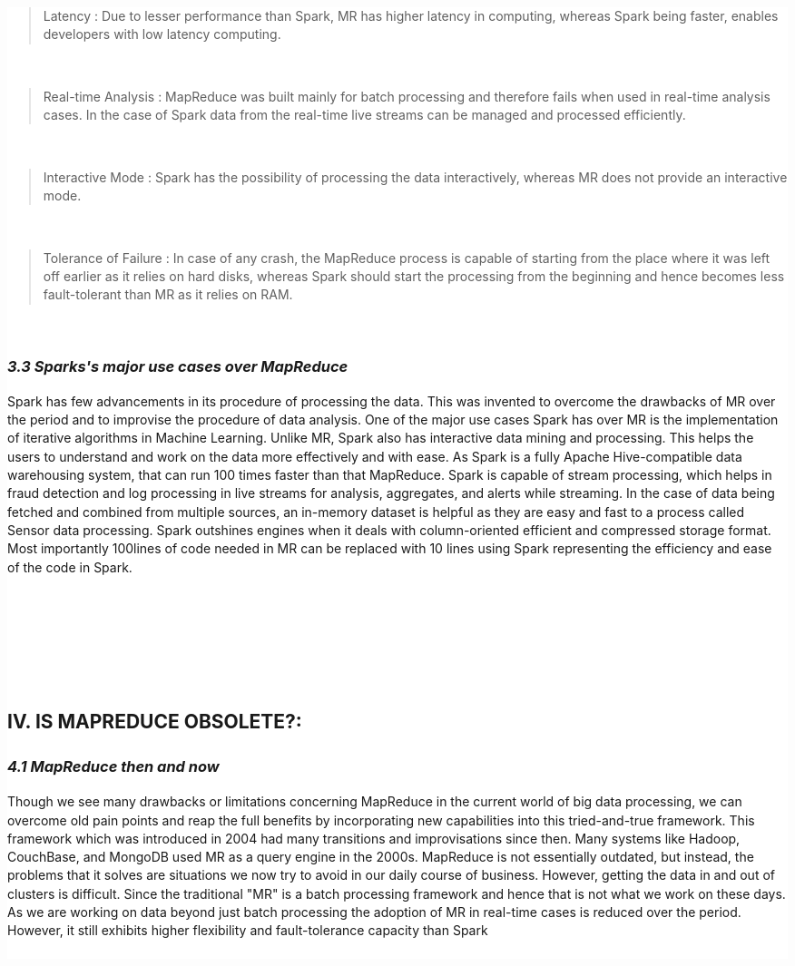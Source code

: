 >Latency : Due to lesser performance than Spark, MR has higher latency in computing, whereas Spark being faster, enables developers with low latency computing.
<br />

>Real-time Analysis : MapReduce was built mainly for batch processing and therefore fails when used in real-time analysis cases. In the case of Spark data from the real-time live streams can be managed and processed efficiently.
<br />

>Interactive Mode : Spark has the possibility of processing the data interactively, whereas MR does not provide an interactive mode.
<br/>

>Tolerance of Failure : In case of any crash, the MapReduce process is capable of starting from the place where it was left off earlier as it relies on hard disks, whereas Spark should start the processing from the beginning and hence becomes less fault-tolerant than MR as it relies on RAM.

<br />

### *3.3 Sparks's major use cases over MapReduce*

Spark has few advancements in its procedure of processing the data. This was invented to overcome the drawbacks of MR over the period and to improvise the procedure of data analysis. One of the major use cases Spark has over MR is the implementation of iterative algorithms in Machine Learning. Unlike MR, Spark also has interactive data mining and processing. This helps the users to understand and work on the data more effectively and with ease. As Spark is a fully Apache Hive-compatible data warehousing system, that can run 100 times faster than that MapReduce. Spark is capable of stream processing, which helps in fraud detection and log processing in live streams for analysis, aggregates, and alerts while streaming. In the case of data being fetched and combined from multiple sources, an in-memory dataset is helpful as they are easy and fast to a process called Sensor data processing. Spark outshines engines when it deals with column-oriented efficient and compressed storage format. Most importantly 100lines of code needed in MR can be replaced with 10 lines using Spark representing the efficiency and ease of the code in Spark.

<br />
<br />
<br />
<br />
<br />

## **IV. IS MAPREDUCE OBSOLETE?:**

### *4.1 MapReduce then and now*
Though we see many drawbacks or limitations concerning MapReduce in the current world of big data processing, we can overcome old pain points and reap the full benefits by incorporating new capabilities into this tried-and-true framework. This framework which was introduced in 2004 had many transitions and improvisations since then. Many systems like Hadoop, CouchBase, and MongoDB used MR as a query engine in the 2000s. MapReduce is not essentially outdated, but instead, the problems that it solves are situations we now try to avoid in our daily course of business. However, getting the data in and out of clusters is difficult. Since the traditional "MR" is a batch processing framework and hence that is not what we work on these days. As we are working on data beyond just batch processing the adoption of MR in real-time cases is reduced over the period. However, it still exhibits higher flexibility and fault-tolerance capacity than Spark
<br />
<br />
